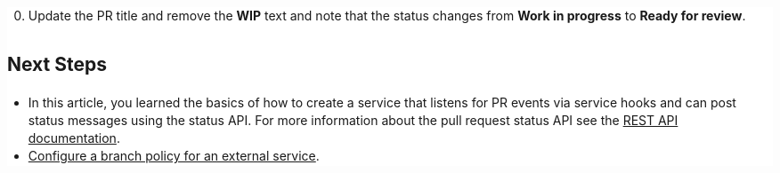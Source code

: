 0. Update the PR title and remove the **WIP** text and note that the status changes from **Work in progress** to **Ready for review**.

## Next Steps
* In this article, you learned the basics of how to create a service that listens for PR events via service hooks and can post status messages using the status API. For more information about the pull request status API see the [REST API documentation](https://go.microsoft.com/fwlink/?linkid=854107). 
* [Configure a branch policy for an external service](https://go.microsoft.com/fwlink/?linkid=854109).